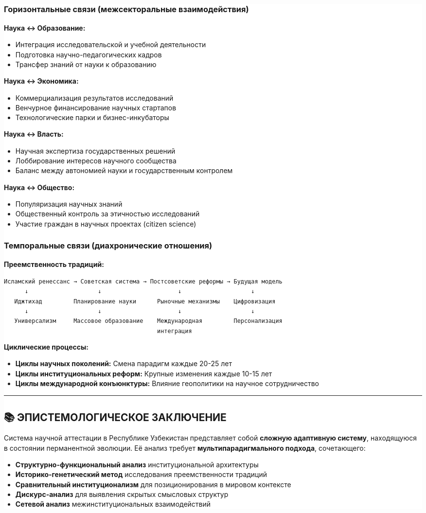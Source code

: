 ### Горизонтальные связи (межсекторальные взаимодействия)

**Наука ↔ Образование:**

* Интеграция исследовательской и учебной деятельности
* Подготовка научно-педагогических кадров
* Трансфер знаний от науки к образованию

**Наука ↔ Экономика:**

* Коммерциализация результатов исследований
* Венчурное финансирование научных стартапов
* Технологические парки и бизнес-инкубаторы

**Наука ↔ Власть:**

* Научная экспертиза государственных решений
* Лоббирование интересов научного сообщества
* Баланс между автономией науки и государственным контролем

**Наука ↔ Общество:**

* Популяризация научных знаний
* Общественный контроль за этичностью исследований
* Участие граждан в научных проектах (citizen science)

### Темпоральные связи (диахронические отношения)

**Преемственность традиций:**

```
Исламский ренессанс → Советская система → Постсоветские реформы → Будущая модель
      ↓                    ↓                      ↓                    ↓
   Иджтихад         Планирование науки      Рыночные механизмы    Цифровизация
      ↓                    ↓                      ↓                    ↓
   Универсализм     Массовое образование    Международная         Персонализация
                                            интеграция
```

**Циклические процессы:**

* **Циклы научных поколений:** Смена парадигм каждые 20-25 лет
* **Циклы институциональных реформ:** Крупные изменения каждые 10-15 лет
* **Циклы международной конъюнктуры:** Влияние геополитики на научное сотрудничество

***

## 📚 ЭПИСТЕМОЛОГИЧЕСКОЕ ЗАКЛЮЧЕНИЕ

Система научной аттестации в Республике Узбекистан представляет собой **сложную адаптивную систему**, находящуюся в состоянии перманентной эволюции. Её анализ требует **мультипарадигмального подхода**, сочетающего:

* **Структурно-функциональный анализ** институциональной архитектуры
* **Историко-генетический метод** исследования преемственности традиций
* **Сравнительный институционализм** для позиционирования в мировом контексте
* **Дискурс-анализ** для выявления скрытых смысловых структур
* **Сетевой анализ** межинституциональных взаимодействий
